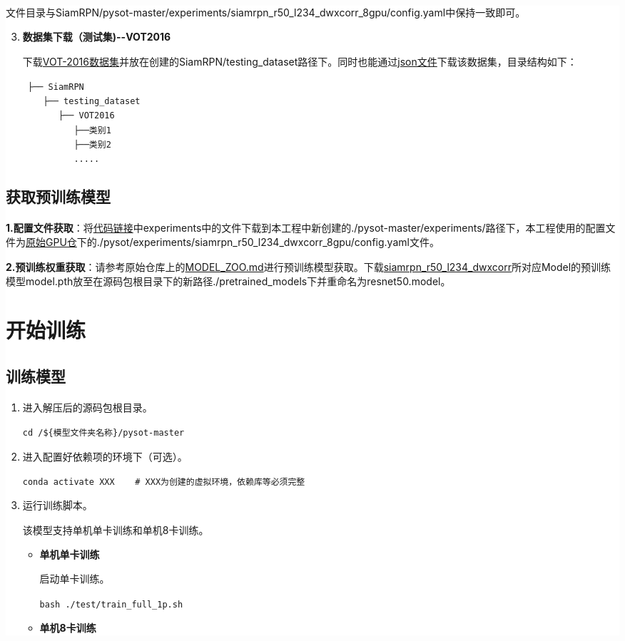    文件目录与SiamRPN/pysot-master/experiments/siamrpn_r50_l234_dwxcorr_8gpu/config.yaml中保持一致即可。
   
3. **数据集下载（测试集)--VOT2016**

   下载[VOT-2016数据集](http://votchallenge.net)并放在创建的SiamRPN/testing_dataset路径下。同时也能通过[json文件](https://pan.baidu.com/s/1js0Qhykqqur7_lNRtle1tA#list/path=%2F)下载该数据集，目录结构如下：

   ```
    ├── SiamRPN
       ├── testing_dataset
          ├── VOT2016
             ├──类别1
             ├──类别2
             .....
   ```
   

## 获取预训练模型

**1.配置文件获取**：将[代码链接](https://github.com/STVIR/pysot)中experiments中的文件下载到本工程中新创建的./pysot-master/experiments/路径下，本工程使用的配置文件为[原始GPU仓](https://github.com/STVIR/pysot)下的./pysot/experiments/siamrpn_r50_l234_dwxcorr_8gpu/config.yaml文件。

**2.预训练权重获取**：请参考原始仓库上的[MODEL_ZOO.md](https://github.com/STVIR/pysot/blob/master/MODEL_ZOO.md)进行预训练模型获取。下载[siamrpn_r50_l234_dwxcorr](https://drive.google.com/open?id=1Q4-1563iPwV6wSf_lBHDj5CPFiGSlEPG)所对应Model的预训练模型model.pth放至在源码包根目录下的新路径./pretrained_models下并重命名为resnet50.model。

# 开始训练

## 训练模型

1. 进入解压后的源码包根目录。

   ```
   cd /${模型文件夹名称}/pysot-master 
   ```

2. 进入配置好依赖项的环境下（可选）。

   ```
   conda activate XXX    # XXX为创建的虚拟环境，依赖库等必须完整
   ```

3. 运行训练脚本。

   该模型支持单机单卡训练和单机8卡训练。

   - **单机单卡训练**

     启动单卡训练。

     ```
     bash ./test/train_full_1p.sh 
     ```

   - **单机8卡训练**
